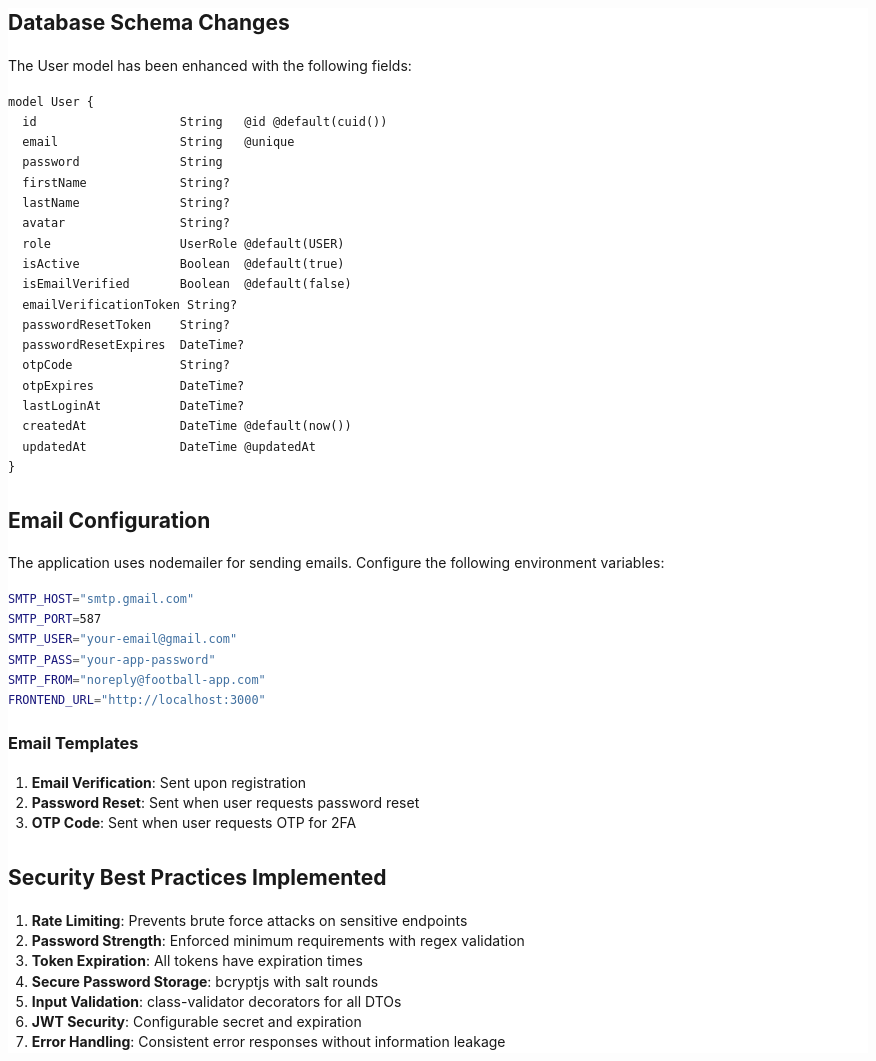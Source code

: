 ## Database Schema Changes

The User model has been enhanced with the following fields:

```prisma
model User {
  id                    String   @id @default(cuid())
  email                 String   @unique
  password              String
  firstName             String?
  lastName              String?
  avatar                String?
  role                  UserRole @default(USER)
  isActive              Boolean  @default(true)
  isEmailVerified       Boolean  @default(false)
  emailVerificationToken String?
  passwordResetToken    String?
  passwordResetExpires  DateTime?
  otpCode               String?
  otpExpires            DateTime?
  lastLoginAt           DateTime?
  createdAt             DateTime @default(now())
  updatedAt             DateTime @updatedAt
}
```

## Email Configuration

The application uses nodemailer for sending emails. Configure the following environment variables:

```bash
SMTP_HOST="smtp.gmail.com"
SMTP_PORT=587
SMTP_USER="your-email@gmail.com"
SMTP_PASS="your-app-password"
SMTP_FROM="noreply@football-app.com"
FRONTEND_URL="http://localhost:3000"
```

### Email Templates

1. **Email Verification**: Sent upon registration
2. **Password Reset**: Sent when user requests password reset
3. **OTP Code**: Sent when user requests OTP for 2FA

## Security Best Practices Implemented

1. **Rate Limiting**: Prevents brute force attacks on sensitive endpoints
2. **Password Strength**: Enforced minimum requirements with regex validation
3. **Token Expiration**: All tokens have expiration times
4. **Secure Password Storage**: bcryptjs with salt rounds
5. **Input Validation**: class-validator decorators for all DTOs
6. **JWT Security**: Configurable secret and expiration
7. **Error Handling**: Consistent error responses without information leakage
